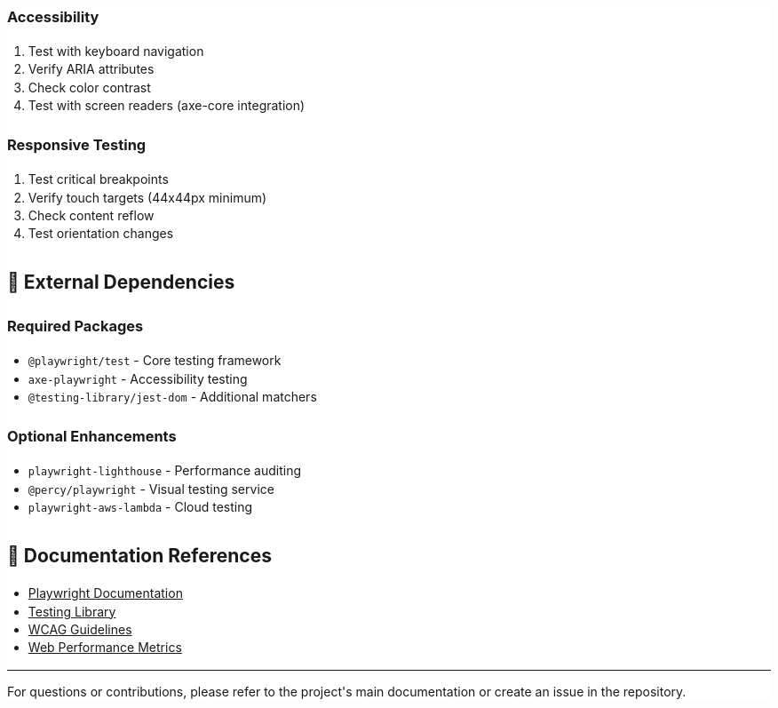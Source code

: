 ### Accessibility
1. Test with keyboard navigation
2. Verify ARIA attributes
3. Check color contrast
4. Test with screen readers (axe-core integration)

### Responsive Testing
1. Test critical breakpoints
2. Verify touch targets (44x44px minimum)
3. Check content reflow
4. Test orientation changes

## 🔗 External Dependencies

### Required Packages
- `@playwright/test` - Core testing framework
- `axe-playwright` - Accessibility testing
- `@testing-library/jest-dom` - Additional matchers

### Optional Enhancements
- `playwright-lighthouse` - Performance auditing
- `@percy/playwright` - Visual testing service
- `playwright-aws-lambda` - Cloud testing

## 📄 Documentation References

- [Playwright Documentation](https://playwright.dev/)
- [Testing Library](https://testing-library.com/)
- [WCAG Guidelines](https://www.w3.org/WAI/WCAG21/quickref/)
- [Web Performance Metrics](https://web.dev/metrics/)

---

For questions or contributions, please refer to the project's main documentation or create an issue in the repository.
